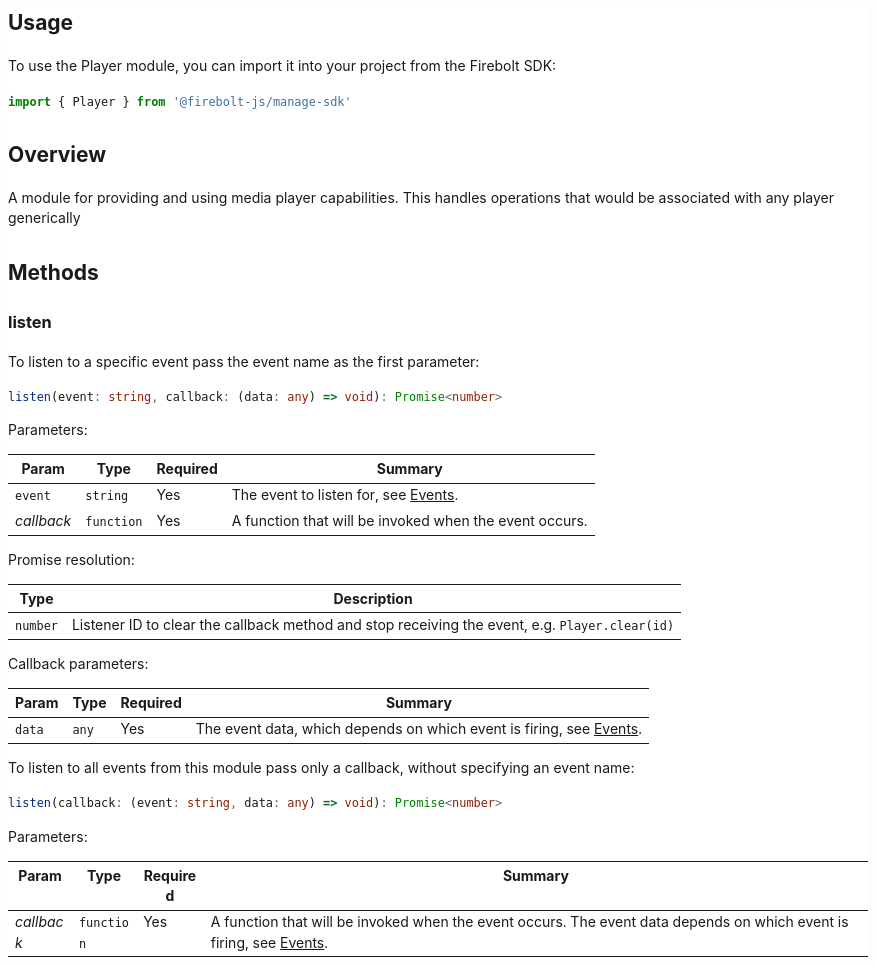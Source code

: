 

## Usage
To use the Player module, you can import it into your project from the Firebolt SDK:

```javascript
import { Player } from '@firebolt-js/manage-sdk'
```


## Overview
 A module for providing and using media player capabilities. This handles operations that would be associated with any player generically

## Methods

### listen

To listen to a specific event pass the event name as the first parameter:

```typescript
listen(event: string, callback: (data: any) => void): Promise<number>
```

Parameters:

| Param                  | Type                 | Required                 | Summary                 |
| ---------------------- | -------------------- | ------------------------ | ----------------------- |
| `event` | `string` | Yes | The event to listen for, see [Events](#events). |
| *callback* | `function` | Yes | A function that will be invoked when the event occurs. |

Promise resolution:

| Type | Description |
|------|-------------|
| `number` | Listener ID to clear the callback method and stop receiving the event, e.g. `Player.clear(id)` |

Callback parameters:

| Param                  | Type                 | Required                 | Summary                 |
| ---------------------- | -------------------- | ------------------------ | ----------------------- |
| `data` | `any` | Yes | The event data, which depends on which event is firing, see [Events](#events). |

To listen to all events from this module  pass only a callback, without specifying an event name:

```typescript
listen(callback: (event: string, data: any) => void): Promise<number>
```

Parameters:

| Param                  | Type                 | Required                 | Summary                 |
| ---------------------- | -------------------- | ------------------------ | ----------------------- |
| *callback* | `function` | Yes | A function that will be invoked when the event occurs. The event data depends on which event is firing, see [Events](#events). |
